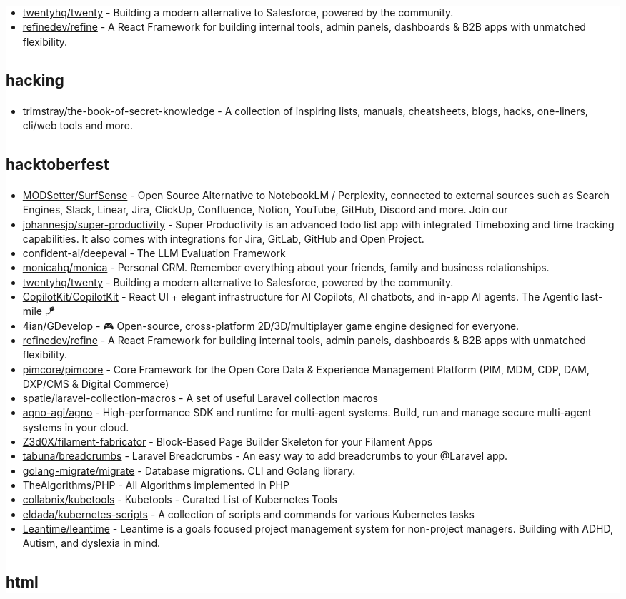 - [twentyhq/twenty](https://github.com/twentyhq/twenty) - Building a modern alternative to Salesforce, powered by the community.
- [refinedev/refine](https://github.com/refinedev/refine) - A React Framework for building  internal tools, admin panels, dashboards & B2B apps with unmatched flexibility.

## hacking 

- [trimstray/the-book-of-secret-knowledge](https://github.com/trimstray/the-book-of-secret-knowledge) - A collection of inspiring lists, manuals, cheatsheets, blogs, hacks, one-liners, cli/web tools and more.

## hacktoberfest 

- [MODSetter/SurfSense](https://github.com/MODSetter/SurfSense) - Open Source Alternative to NotebookLM / Perplexity, connected to external sources such as Search Engines, Slack, Linear, Jira, ClickUp, Confluence, Notion, YouTube, GitHub, Discord and more. Join our 
- [johannesjo/super-productivity](https://github.com/johannesjo/super-productivity) - Super Productivity is an advanced todo list app with integrated Timeboxing and time tracking capabilities. It also comes with integrations for Jira, GitLab, GitHub and Open Project.
- [confident-ai/deepeval](https://github.com/confident-ai/deepeval) - The LLM Evaluation Framework
- [monicahq/monica](https://github.com/monicahq/monica) - Personal CRM. Remember everything about your friends, family and business relationships.
- [twentyhq/twenty](https://github.com/twentyhq/twenty) - Building a modern alternative to Salesforce, powered by the community.
- [CopilotKit/CopilotKit](https://github.com/CopilotKit/CopilotKit) - React UI + elegant infrastructure for AI Copilots, AI chatbots, and in-app AI agents. The Agentic last-mile 🪁
- [4ian/GDevelop](https://github.com/4ian/GDevelop) - 🎮 Open-source, cross-platform 2D/3D/multiplayer game engine designed for everyone.
- [refinedev/refine](https://github.com/refinedev/refine) - A React Framework for building  internal tools, admin panels, dashboards & B2B apps with unmatched flexibility.
- [pimcore/pimcore](https://github.com/pimcore/pimcore) - Core Framework for the Open Core Data & Experience Management Platform (PIM, MDM, CDP, DAM, DXP/CMS & Digital Commerce)
- [spatie/laravel-collection-macros](https://github.com/spatie/laravel-collection-macros) - A set of useful Laravel collection macros
- [agno-agi/agno](https://github.com/agno-agi/agno) - High-performance SDK and runtime for multi-agent systems. Build, run and manage secure multi-agent systems in your cloud.
- [Z3d0X/filament-fabricator](https://github.com/Z3d0X/filament-fabricator) - Block-Based Page Builder Skeleton for your Filament Apps
- [tabuna/breadcrumbs](https://github.com/tabuna/breadcrumbs) - Laravel Breadcrumbs - An easy way to add breadcrumbs to your @Laravel app.
- [golang-migrate/migrate](https://github.com/golang-migrate/migrate) - Database migrations. CLI and Golang library.
- [TheAlgorithms/PHP](https://github.com/TheAlgorithms/PHP) - All Algorithms implemented in PHP
- [collabnix/kubetools](https://github.com/collabnix/kubetools) - Kubetools - Curated List of Kubernetes Tools
- [eldada/kubernetes-scripts](https://github.com/eldada/kubernetes-scripts) - A collection of scripts and commands for various Kubernetes tasks
- [Leantime/leantime](https://github.com/Leantime/leantime) - Leantime is a goals focused project management system for non-project managers. Building with ADHD, Autism, and dyslexia in mind.

## html 
